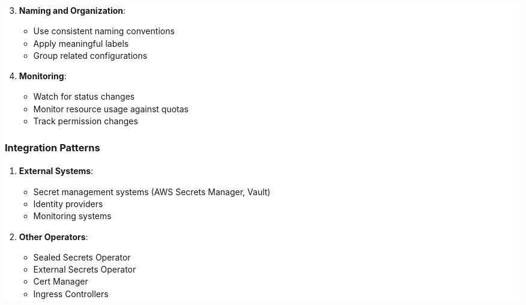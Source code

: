 3. **Naming and Organization**:
   - Use consistent naming conventions
   - Apply meaningful labels
   - Group related configurations

4. **Monitoring**:
   - Watch for status changes
   - Monitor resource usage against quotas
   - Track permission changes

### Integration Patterns

1. **External Systems**:
   - Secret management systems (AWS Secrets Manager, Vault)
   - Identity providers
   - Monitoring systems

2. **Other Operators**:
   - Sealed Secrets Operator
   - External Secrets Operator
   - Cert Manager
   - Ingress Controllers
